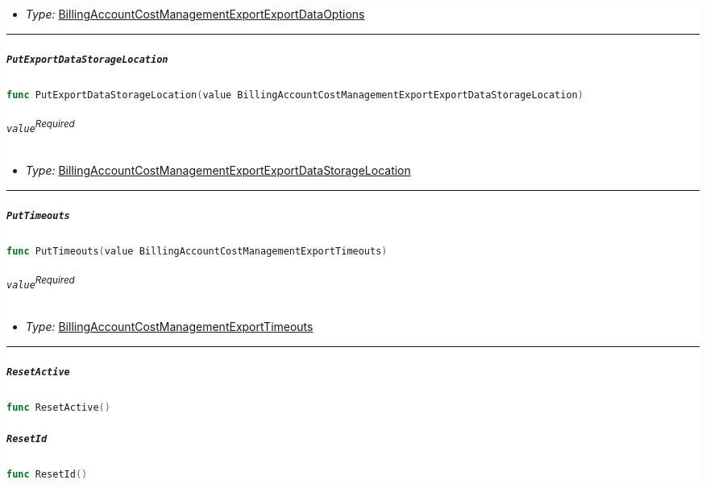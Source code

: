 - *Type:* <a href="#@cdktf/provider-azurerm.billingAccountCostManagementExport.BillingAccountCostManagementExportExportDataOptions">BillingAccountCostManagementExportExportDataOptions</a>

---

##### `PutExportDataStorageLocation` <a name="PutExportDataStorageLocation" id="@cdktf/provider-azurerm.billingAccountCostManagementExport.BillingAccountCostManagementExport.putExportDataStorageLocation"></a>

```go
func PutExportDataStorageLocation(value BillingAccountCostManagementExportExportDataStorageLocation)
```

###### `value`<sup>Required</sup> <a name="value" id="@cdktf/provider-azurerm.billingAccountCostManagementExport.BillingAccountCostManagementExport.putExportDataStorageLocation.parameter.value"></a>

- *Type:* <a href="#@cdktf/provider-azurerm.billingAccountCostManagementExport.BillingAccountCostManagementExportExportDataStorageLocation">BillingAccountCostManagementExportExportDataStorageLocation</a>

---

##### `PutTimeouts` <a name="PutTimeouts" id="@cdktf/provider-azurerm.billingAccountCostManagementExport.BillingAccountCostManagementExport.putTimeouts"></a>

```go
func PutTimeouts(value BillingAccountCostManagementExportTimeouts)
```

###### `value`<sup>Required</sup> <a name="value" id="@cdktf/provider-azurerm.billingAccountCostManagementExport.BillingAccountCostManagementExport.putTimeouts.parameter.value"></a>

- *Type:* <a href="#@cdktf/provider-azurerm.billingAccountCostManagementExport.BillingAccountCostManagementExportTimeouts">BillingAccountCostManagementExportTimeouts</a>

---

##### `ResetActive` <a name="ResetActive" id="@cdktf/provider-azurerm.billingAccountCostManagementExport.BillingAccountCostManagementExport.resetActive"></a>

```go
func ResetActive()
```

##### `ResetId` <a name="ResetId" id="@cdktf/provider-azurerm.billingAccountCostManagementExport.BillingAccountCostManagementExport.resetId"></a>

```go
func ResetId()
```
